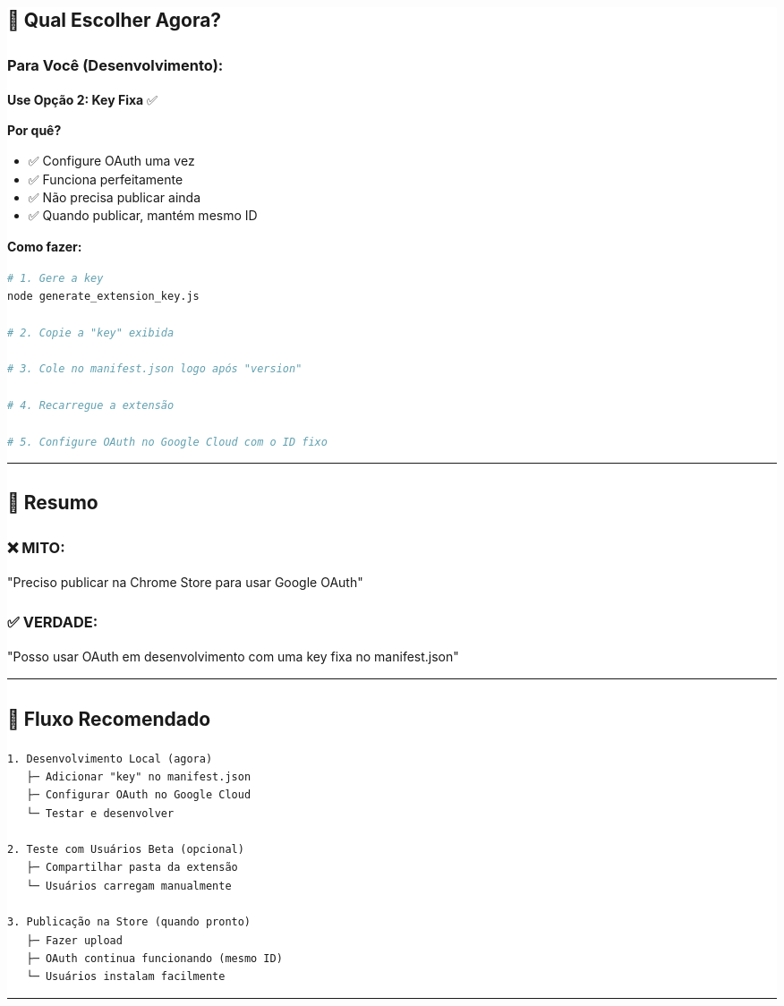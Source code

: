 ## 🚀 Qual Escolher Agora?

### **Para Você (Desenvolvimento):**

**Use Opção 2: Key Fixa** ✅

**Por quê?**
- ✅ Configure OAuth uma vez
- ✅ Funciona perfeitamente
- ✅ Não precisa publicar ainda
- ✅ Quando publicar, mantém mesmo ID

**Como fazer:**
```bash
# 1. Gere a key
node generate_extension_key.js

# 2. Copie a "key" exibida

# 3. Cole no manifest.json logo após "version"

# 4. Recarregue a extensão

# 5. Configure OAuth no Google Cloud com o ID fixo
```

---

## 📝 Resumo

### ❌ **MITO:**
"Preciso publicar na Chrome Store para usar Google OAuth"

### ✅ **VERDADE:**
"Posso usar OAuth em desenvolvimento com uma key fixa no manifest.json"

---

## 🎯 Fluxo Recomendado

```
1. Desenvolvimento Local (agora)
   ├─ Adicionar "key" no manifest.json
   ├─ Configurar OAuth no Google Cloud
   └─ Testar e desenvolver

2. Teste com Usuários Beta (opcional)
   ├─ Compartilhar pasta da extensão
   └─ Usuários carregam manualmente

3. Publicação na Store (quando pronto)
   ├─ Fazer upload
   ├─ OAuth continua funcionando (mesmo ID)
   └─ Usuários instalam facilmente
```

---